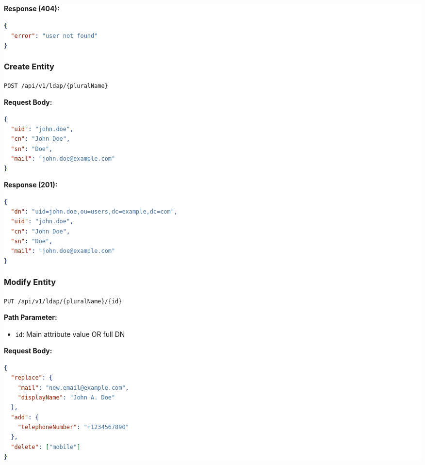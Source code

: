 **Response (404):**

```json
{
  "error": "user not found"
}
```

### Create Entity

```http
POST /api/v1/ldap/{pluralName}
```

**Request Body:**

```json
{
  "uid": "john.doe",
  "cn": "John Doe",
  "sn": "Doe",
  "mail": "john.doe@example.com"
}
```

**Response (201):**

```json
{
  "dn": "uid=john.doe,ou=users,dc=example,dc=com",
  "uid": "john.doe",
  "cn": "John Doe",
  "sn": "Doe",
  "mail": "john.doe@example.com"
}
```

### Modify Entity

```http
PUT /api/v1/ldap/{pluralName}/{id}
```

**Path Parameter:**

- `id`: Main attribute value OR full DN

**Request Body:**

```json
{
  "replace": {
    "mail": "new.email@example.com",
    "displayName": "John A. Doe"
  },
  "add": {
    "telephoneNumber": "+1234567890"
  },
  "delete": ["mobile"]
}
```
